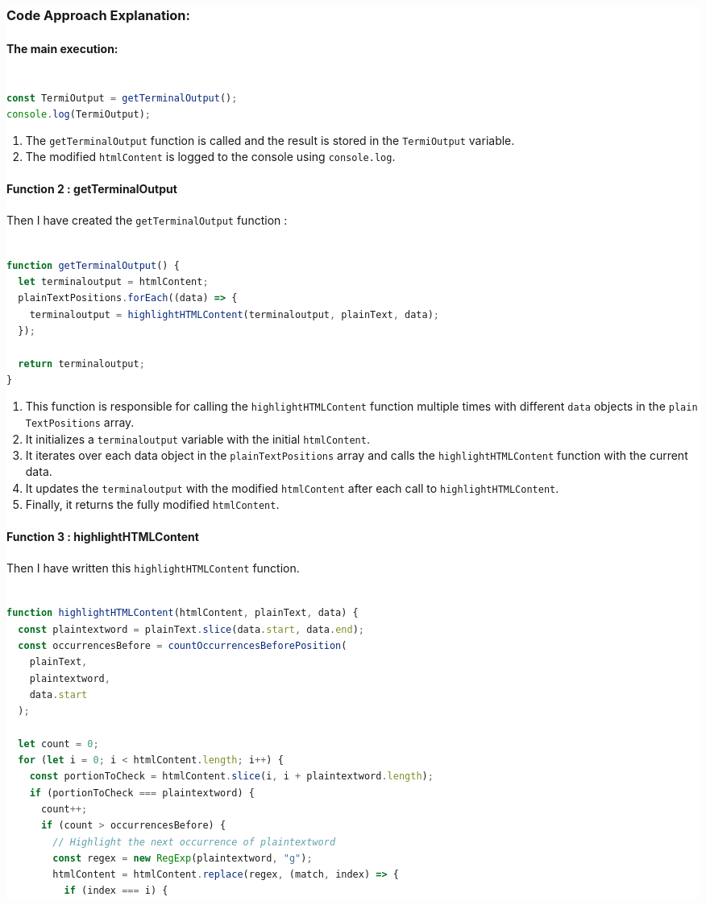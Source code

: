 ### Code Approach Explanation: 

#### The main execution:

```jsx 

const TermiOutput = getTerminalOutput();
console.log(TermiOutput);

```

1. The `getTerminalOutput` function is called and the result is stored in 
   the `TermiOutput` variable.
2. The modified `htmlContent` is logged to the console using `console.log`.

#### Function 2 : getTerminalOutput

Then I have created the `getTerminalOutput` function : 

```jsx 

function getTerminalOutput() {
  let terminaloutput = htmlContent;
  plainTextPositions.forEach((data) => {
    terminaloutput = highlightHTMLContent(terminaloutput, plainText, data);
  });

  return terminaloutput;
}

```

1. This function is responsible for calling the `highlightHTMLContent` 
   function multiple times with different `data` objects in the 
   `plainTextPositions` array.
2. It initializes a `terminaloutput` variable with the initial 
   `htmlContent`.
3. It iterates over each data object in the `plainTextPositions` array and 
   calls the `highlightHTMLContent` function with the current data.
4. It updates the `terminaloutput` with the modified `htmlContent` after 
   each call to `highlightHTMLContent`.
5. Finally, it returns the fully modified `htmlContent`.

#### Function 3 : highlightHTMLContent

Then I have written this `highlightHTMLContent` function.

```jsx 

function highlightHTMLContent(htmlContent, plainText, data) {
  const plaintextword = plainText.slice(data.start, data.end);
  const occurrencesBefore = countOccurrencesBeforePosition(
    plainText,
    plaintextword,
    data.start
  );

  let count = 0;
  for (let i = 0; i < htmlContent.length; i++) {
    const portionToCheck = htmlContent.slice(i, i + plaintextword.length);
    if (portionToCheck === plaintextword) {
      count++;
      if (count > occurrencesBefore) {
        // Highlight the next occurrence of plaintextword
        const regex = new RegExp(plaintextword, "g");
        htmlContent = htmlContent.replace(regex, (match, index) => {
          if (index === i) {
```